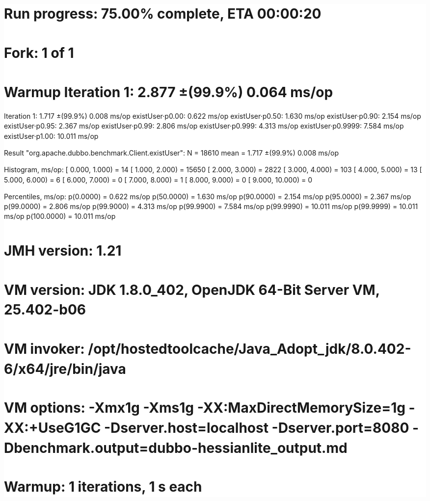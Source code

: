 # Run progress: 75.00% complete, ETA 00:00:20
# Fork: 1 of 1
# Warmup Iteration   1: 2.877 ±(99.9%) 0.064 ms/op
Iteration   1: 1.717 ±(99.9%) 0.008 ms/op
                 existUser·p0.00:   0.622 ms/op
                 existUser·p0.50:   1.630 ms/op
                 existUser·p0.90:   2.154 ms/op
                 existUser·p0.95:   2.367 ms/op
                 existUser·p0.99:   2.806 ms/op
                 existUser·p0.999:  4.313 ms/op
                 existUser·p0.9999: 7.584 ms/op
                 existUser·p1.00:   10.011 ms/op



Result "org.apache.dubbo.benchmark.Client.existUser":
  N = 18610
  mean =      1.717 ±(99.9%) 0.008 ms/op

  Histogram, ms/op:
    [ 0.000,  1.000) = 14 
    [ 1.000,  2.000) = 15650 
    [ 2.000,  3.000) = 2822 
    [ 3.000,  4.000) = 103 
    [ 4.000,  5.000) = 13 
    [ 5.000,  6.000) = 6 
    [ 6.000,  7.000) = 0 
    [ 7.000,  8.000) = 1 
    [ 8.000,  9.000) = 0 
    [ 9.000, 10.000) = 0 

  Percentiles, ms/op:
      p(0.0000) =      0.622 ms/op
     p(50.0000) =      1.630 ms/op
     p(90.0000) =      2.154 ms/op
     p(95.0000) =      2.367 ms/op
     p(99.0000) =      2.806 ms/op
     p(99.9000) =      4.313 ms/op
     p(99.9900) =      7.584 ms/op
     p(99.9990) =     10.011 ms/op
     p(99.9999) =     10.011 ms/op
    p(100.0000) =     10.011 ms/op


# JMH version: 1.21
# VM version: JDK 1.8.0_402, OpenJDK 64-Bit Server VM, 25.402-b06
# VM invoker: /opt/hostedtoolcache/Java_Adopt_jdk/8.0.402-6/x64/jre/bin/java
# VM options: -Xmx1g -Xms1g -XX:MaxDirectMemorySize=1g -XX:+UseG1GC -Dserver.host=localhost -Dserver.port=8080 -Dbenchmark.output=dubbo-hessianlite_output.md
# Warmup: 1 iterations, 1 s each